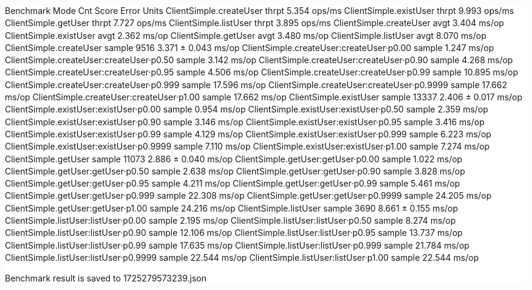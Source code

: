 Benchmark                                     Mode    Cnt   Score   Error   Units
ClientSimple.createUser                      thrpt          5.354          ops/ms
ClientSimple.existUser                       thrpt          9.993          ops/ms
ClientSimple.getUser                         thrpt          7.727          ops/ms
ClientSimple.listUser                        thrpt          3.895          ops/ms
ClientSimple.createUser                       avgt          3.404           ms/op
ClientSimple.existUser                        avgt          2.362           ms/op
ClientSimple.getUser                          avgt          3.480           ms/op
ClientSimple.listUser                         avgt          8.070           ms/op
ClientSimple.createUser                     sample   9516   3.371 ± 0.043   ms/op
ClientSimple.createUser:createUser·p0.00    sample          1.247           ms/op
ClientSimple.createUser:createUser·p0.50    sample          3.142           ms/op
ClientSimple.createUser:createUser·p0.90    sample          4.268           ms/op
ClientSimple.createUser:createUser·p0.95    sample          4.506           ms/op
ClientSimple.createUser:createUser·p0.99    sample         10.895           ms/op
ClientSimple.createUser:createUser·p0.999   sample         17.596           ms/op
ClientSimple.createUser:createUser·p0.9999  sample         17.662           ms/op
ClientSimple.createUser:createUser·p1.00    sample         17.662           ms/op
ClientSimple.existUser                      sample  13337   2.406 ± 0.017   ms/op
ClientSimple.existUser:existUser·p0.00      sample          0.954           ms/op
ClientSimple.existUser:existUser·p0.50      sample          2.359           ms/op
ClientSimple.existUser:existUser·p0.90      sample          3.146           ms/op
ClientSimple.existUser:existUser·p0.95      sample          3.416           ms/op
ClientSimple.existUser:existUser·p0.99      sample          4.129           ms/op
ClientSimple.existUser:existUser·p0.999     sample          6.223           ms/op
ClientSimple.existUser:existUser·p0.9999    sample          7.110           ms/op
ClientSimple.existUser:existUser·p1.00      sample          7.274           ms/op
ClientSimple.getUser                        sample  11073   2.886 ± 0.040   ms/op
ClientSimple.getUser:getUser·p0.00          sample          1.022           ms/op
ClientSimple.getUser:getUser·p0.50          sample          2.638           ms/op
ClientSimple.getUser:getUser·p0.90          sample          3.828           ms/op
ClientSimple.getUser:getUser·p0.95          sample          4.211           ms/op
ClientSimple.getUser:getUser·p0.99          sample          5.461           ms/op
ClientSimple.getUser:getUser·p0.999         sample         22.308           ms/op
ClientSimple.getUser:getUser·p0.9999        sample         24.205           ms/op
ClientSimple.getUser:getUser·p1.00          sample         24.216           ms/op
ClientSimple.listUser                       sample   3690   8.661 ± 0.155   ms/op
ClientSimple.listUser:listUser·p0.00        sample          2.195           ms/op
ClientSimple.listUser:listUser·p0.50        sample          8.274           ms/op
ClientSimple.listUser:listUser·p0.90        sample         12.106           ms/op
ClientSimple.listUser:listUser·p0.95        sample         13.737           ms/op
ClientSimple.listUser:listUser·p0.99        sample         17.635           ms/op
ClientSimple.listUser:listUser·p0.999       sample         21.784           ms/op
ClientSimple.listUser:listUser·p0.9999      sample         22.544           ms/op
ClientSimple.listUser:listUser·p1.00        sample         22.544           ms/op

Benchmark result is saved to 1725279573239.json
